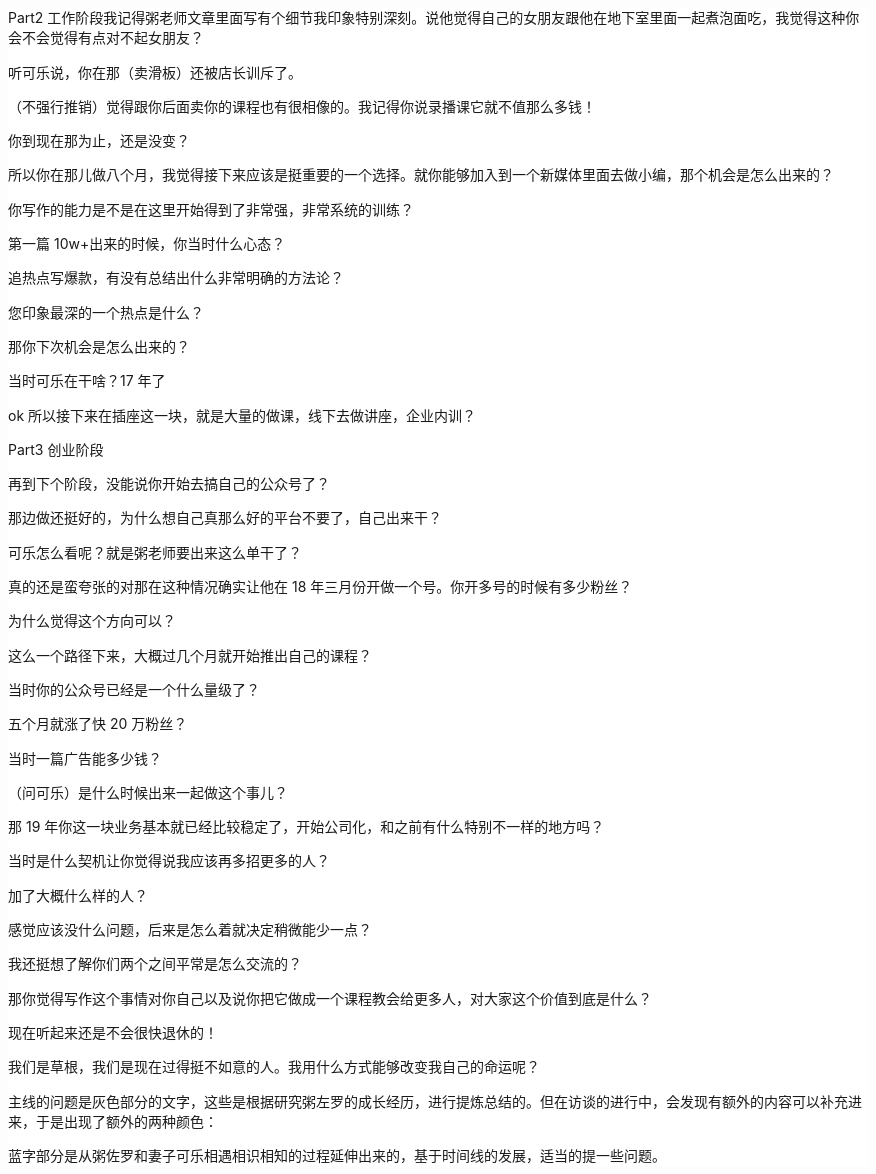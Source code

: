 Part2 工作阶段我记得粥老师文章里面写有个细节我印象特别深刻。说他觉得自己的女朋友跟他在地下室里面一起煮泡面吃，我觉得这种你会不会觉得有点对不起女朋友？

听可乐说，你在那（卖滑板）还被店长训斥了。

（不强行推销）觉得跟你后面卖你的课程也有很相像的。我记得你说录播课它就不值那么多钱！

你到现在那为止，还是没变？

所以你在那儿做八个月，我觉得接下来应该是挺重要的一个选择。就你能够加入到一个新媒体里面去做小编，那个机会是怎么出来的？

你写作的能力是不是在这里开始得到了非常强，非常系统的训练？

第一篇 10w+出来的时候，你当时什么心态？

追热点写爆款，有没有总结出什么非常明确的方法论？

您印象最深的一个热点是什么？

那你下次机会是怎么出来的？

当时可乐在干啥？17 年了

ok 所以接下来在插座这一块，就是大量的做课，线下去做讲座，企业内训？

Part3 创业阶段

再到下个阶段，没能说你开始去搞自己的公众号了？

那边做还挺好的，为什么想自己真那么好的平台不要了，自己出来干？

可乐怎么看呢？就是粥老师要出来这么单干了？

真的还是蛮夸张的对那在这种情况确实让他在 18 年三月份开做一个号。你开多号的时候有多少粉丝？

为什么觉得这个方向可以？

这么一个路径下来，大概过几个月就开始推出自己的课程？

当时你的公众号已经是一个什么量级了？

五个月就涨了快 20 万粉丝？

当时一篇广告能多少钱？

（问可乐）是什么时候出来一起做这个事儿？

那 19 年你这一块业务基本就已经比较稳定了，开始公司化，和之前有什么特别不一样的地方吗？

当时是什么契机让你觉得说我应该再多招更多的人？

加了大概什么样的人？

感觉应该没什么问题，后来是怎么着就决定稍微能少一点？

我还挺想了解你们两个之间平常是怎么交流的？

那你觉得写作这个事情对你自己以及说你把它做成一个课程教会给更多人，对大家这个价值到底是什么？

现在听起来还是不会很快退休的！

我们是草根，我们是现在过得挺不如意的人。我用什么方式能够改变我自己的命运呢？

主线的问题是灰色部分的文字，这些是根据研究粥左罗的成长经历，进行提炼总结的。但在访谈的进行中，会发现有额外的内容可以补充进来，于是出现了额外的两种颜色：

蓝字部分是从粥佐罗和妻子可乐相遇相识相知的过程延伸出来的，基于时间线的发展，适当的提一些问题。
